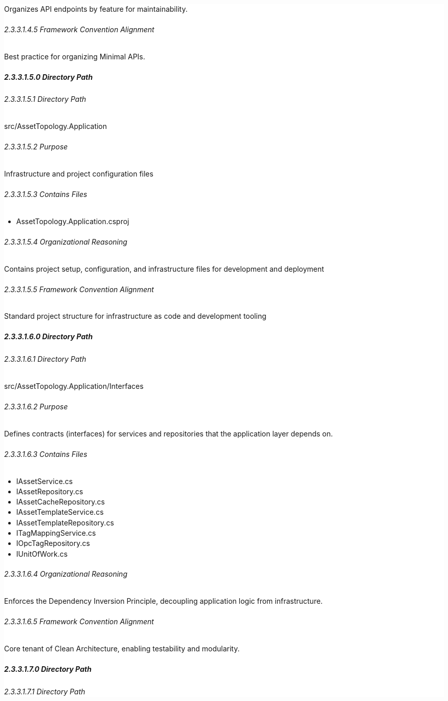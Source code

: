 Organizes API endpoints by feature for maintainability.

###### 2.3.3.1.4.5 Framework Convention Alignment

Best practice for organizing Minimal APIs.

##### 2.3.3.1.5.0 Directory Path

###### 2.3.3.1.5.1 Directory Path

src/AssetTopology.Application

###### 2.3.3.1.5.2 Purpose

Infrastructure and project configuration files

###### 2.3.3.1.5.3 Contains Files

- AssetTopology.Application.csproj

###### 2.3.3.1.5.4 Organizational Reasoning

Contains project setup, configuration, and infrastructure files for development and deployment

###### 2.3.3.1.5.5 Framework Convention Alignment

Standard project structure for infrastructure as code and development tooling

##### 2.3.3.1.6.0 Directory Path

###### 2.3.3.1.6.1 Directory Path

src/AssetTopology.Application/Interfaces

###### 2.3.3.1.6.2 Purpose

Defines contracts (interfaces) for services and repositories that the application layer depends on.

###### 2.3.3.1.6.3 Contains Files

- IAssetService.cs
- IAssetRepository.cs
- IAssetCacheRepository.cs
- IAssetTemplateService.cs
- IAssetTemplateRepository.cs
- ITagMappingService.cs
- IOpcTagRepository.cs
- IUnitOfWork.cs

###### 2.3.3.1.6.4 Organizational Reasoning

Enforces the Dependency Inversion Principle, decoupling application logic from infrastructure.

###### 2.3.3.1.6.5 Framework Convention Alignment

Core tenant of Clean Architecture, enabling testability and modularity.

##### 2.3.3.1.7.0 Directory Path

###### 2.3.3.1.7.1 Directory Path
